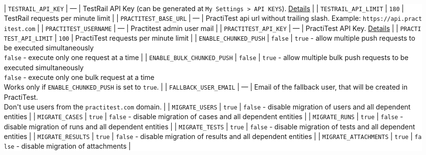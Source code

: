 | `TESTRAIL_API_KEY`         |           —           | TestRail API Key (can be generated at `My Settings > API KEYS`). [Details](https://support.testrail.com/hc/en-us/articles/7077039051284-Accessing-the-TestRail-API)                                                                                                                                                                                  |
| `TESTRAIL_API_LIMIT`       |         `180`         | TestRail requests per minute limit                                                                                                                                                                                                                                                                                                                   |
| `PRACTITEST_BASE_URL`      |           —           | PractiTest api url without trailing slash. Example: `https://api.practitest.com`                                                                                                                                                                                                                                                                     |
| `PRACTITEST_USERNAME`      |           —           | Practitest admin user mail                                                                                                                                                                                                                                                                                                                           |
| `PRACTITEST_API_KEY`       |           —           | PractiTest API Key. [Details](https://www.practitest.com/help/automation-integration/api/#api-tokens)                                                                                                                                                                                                                                                |
| `PRACTITEST_API_LIMIT`     |         `100`         | PractiTest requests per minute limit                                                                                                                                                                                                                                                                                                                 |
| `ENABLE_CHUNKED_PUSH`      |        `false`        | `true` - allow multiple push requests to be executed simultaneously<br>`false` - execute only one request at a time                                                                                                                                                                                                                                  |
| `ENABLE_BULK_CHUNKED_PUSH` |        `false`        | `true` - allow multiple bulk push requests to be executed simultaneously<br>`false` - execute only one bulk request at a time<br>Works only if `ENABLE_CHUNKED_PUSH` is set to `true`.                                                                                                                                                               |
| `FALLBACK_USER_EMAIL`      |           —           | Email of the fallback user, that will be created in PractiTest.<br>Don't use users from the `practitest.com` domain.                                                                                                                                                                                                                                 |
| `MIGRATE_USERS`            |        `true`         | `false` - disable migration of users and all dependent entities                                                                                                                                                                                                                                                                                      |
| `MIGRATE_CASES`            |        `true`         | `false` - disable migration of cases and all dependent entities                                                                                                                                                                                                                                                                                      |
| `MIGRATE_RUNS`             |        `true`         | `false` - disable migration of runs and all dependent entities                                                                                                                                                                                                                                                                                       |
| `MIGRATE_TESTS`            |        `true`         | `false` - disable migration of tests and all dependent entities                                                                                                                                                                                                                                                                                      |
| `MIGRATE_RESULTS`          |        `true`         | `false` - disable migration of results and all dependent entities                                                                                                                                                                                                                                                                                    |
| `MIGRATE_ATTACHMENTS`      |        `true`         | `false` - disable migration of attachments                                                                                                                                                                                                                                                                                                           |